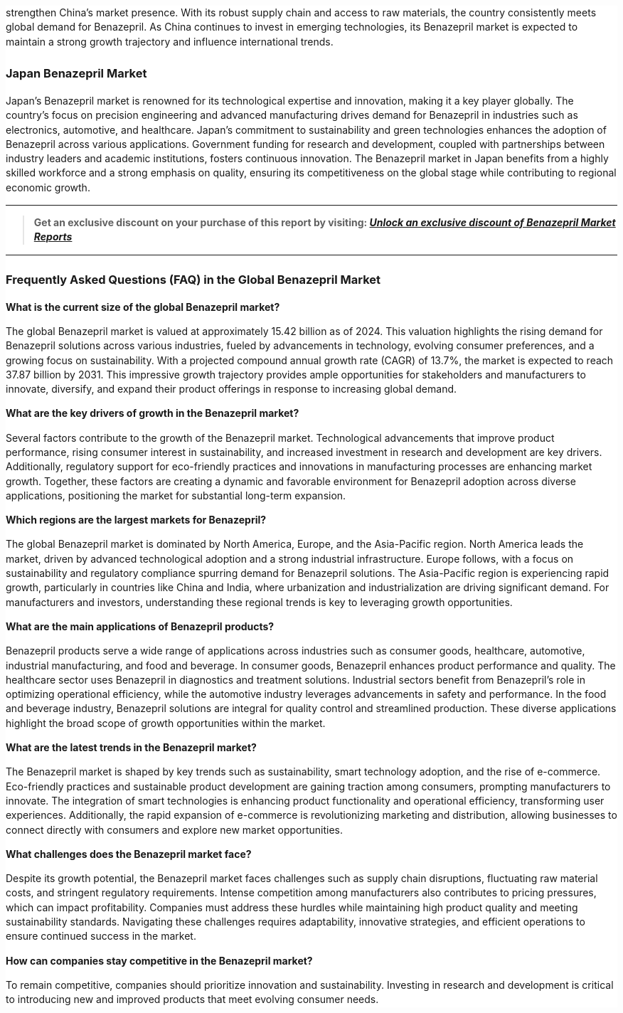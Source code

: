 strengthen China&rsquo;s market presence. With its robust supply chain and access to raw materials, the country consistently meets global demand for Benazepril. As China continues to invest in emerging technologies, its Benazepril market is expected to maintain a strong growth trajectory and influence international trends.</p><h3>Japan Benazepril Market</h3><p>Japan&rsquo;s Benazepril market is renowned for its technological expertise and innovation, making it a key player globally. The country&rsquo;s focus on precision engineering and advanced manufacturing drives demand for Benazepril in industries such as electronics, automotive, and healthcare. Japan&rsquo;s commitment to sustainability and green technologies enhances the adoption of Benazepril across various applications. Government funding for research and development, coupled with partnerships between industry leaders and academic institutions, fosters continuous innovation. The Benazepril market in Japan benefits from a highly skilled workforce and a strong emphasis on quality, ensuring its competitiveness on the global stage while contributing to regional economic growth.</p><hr /><blockquote><p><strong>Get an exclusive discount on your purchase of this report by visiting: <em><a href="://marketresearchpulse.com/ask-for-discount/111573?utm_source=Github&amp;utm_medium=0115">Unlock an exclusive discount of Benazepril Market Reports</a></em>&nbsp;</strong></p></blockquote><hr /><h3>Frequently Asked Questions (FAQ) in the Global Benazepril Market</h3><p><strong>What is the current size of the global Benazepril market?</strong></p><p>The global Benazepril market is valued at approximately 15.42 billion as of 2024. This valuation highlights the rising demand for Benazepril solutions across various industries, fueled by advancements in technology, evolving consumer preferences, and a growing focus on sustainability. With a projected compound annual growth rate (CAGR) of 13.7%, the market is expected to reach 37.87 billion by 2031. This impressive growth trajectory provides ample opportunities for stakeholders and manufacturers to innovate, diversify, and expand their product offerings in response to increasing global demand.</p><p><strong>What are the key drivers of growth in the Benazepril market?</strong></p><p>Several factors contribute to the growth of the Benazepril market. Technological advancements that improve product performance, rising consumer interest in sustainability, and increased investment in research and development are key drivers. Additionally, regulatory support for eco-friendly practices and innovations in manufacturing processes are enhancing market growth. Together, these factors are creating a dynamic and favorable environment for Benazepril adoption across diverse applications, positioning the market for substantial long-term expansion.</p><p><strong>Which regions are the largest markets for Benazepril?</strong></p><p>The global Benazepril market is dominated by North America, Europe, and the Asia-Pacific region. North America leads the market, driven by advanced technological adoption and a strong industrial infrastructure. Europe follows, with a focus on sustainability and regulatory compliance spurring demand for Benazepril solutions. The Asia-Pacific region is experiencing rapid growth, particularly in countries like China and India, where urbanization and industrialization are driving significant demand. For manufacturers and investors, understanding these regional trends is key to leveraging growth opportunities.</p><p><strong>What are the main applications of Benazepril products?</strong></p><p>Benazepril products serve a wide range of applications across industries such as consumer goods, healthcare, automotive, industrial manufacturing, and food and beverage. In consumer goods, Benazepril enhances product performance and quality. The healthcare sector uses Benazepril in diagnostics and treatment solutions. Industrial sectors benefit from Benazepril&rsquo;s role in optimizing operational efficiency, while the automotive industry leverages advancements in safety and performance. In the food and beverage industry, Benazepril solutions are integral for quality control and streamlined production. These diverse applications highlight the broad scope of growth opportunities within the market.</p><p><strong>What are the latest trends in the Benazepril market?</strong></p><p>The Benazepril market is shaped by key trends such as sustainability, smart technology adoption, and the rise of e-commerce. Eco-friendly practices and sustainable product development are gaining traction among consumers, prompting manufacturers to innovate. The integration of smart technologies is enhancing product functionality and operational efficiency, transforming user experiences. Additionally, the rapid expansion of e-commerce is revolutionizing marketing and distribution, allowing businesses to connect directly with consumers and explore new market opportunities.</p><p><strong>What challenges does the Benazepril market face?</strong></p><p>Despite its growth potential, the Benazepril market faces challenges such as supply chain disruptions, fluctuating raw material costs, and stringent regulatory requirements. Intense competition among manufacturers also contributes to pricing pressures, which can impact profitability. Companies must address these hurdles while maintaining high product quality and meeting sustainability standards. Navigating these challenges requires adaptability, innovative strategies, and efficient operations to ensure continued success in the market.</p><p><strong>How can companies stay competitive in the Benazepril market?</strong></p><p>To remain competitive, companies should prioritize innovation and sustainability. Investing in research and development is critical to introducing new and improved products that meet evolving consumer needs.